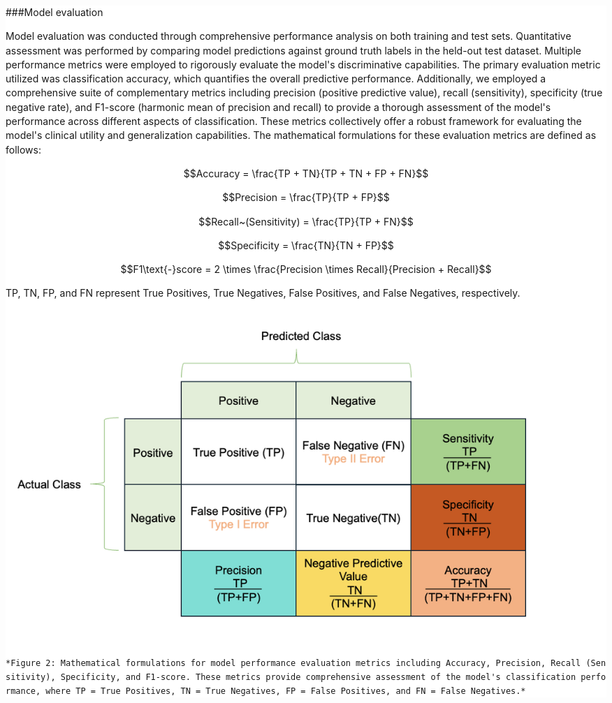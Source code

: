 ###Model evaluation

Model evaluation was conducted through comprehensive performance analysis on both training and test sets. Quantitative assessment was performed by comparing model predictions against ground truth labels in the held-out test dataset. Multiple performance metrics were employed to rigorously evaluate the model's discriminative capabilities. The primary evaluation metric utilized was classification accuracy, which quantifies the overall predictive performance. Additionally, we employed a comprehensive suite of complementary metrics including precision (positive predictive value), recall (sensitivity), specificity (true negative rate), and F1-score (harmonic mean of precision and recall) to provide a thorough assessment of the model's performance across different aspects of classification. These metrics collectively offer a robust framework for evaluating the model's clinical utility and generalization capabilities. The mathematical formulations for these evaluation metrics are defined as follows:


$$Accuracy = \frac{TP + TN}{TP + TN + FP + FN}$$

$$Precision = \frac{TP}{TP + FP}$$

$$Recall~(Sensitivity) = \frac{TP}{TP + FN}$$

$$Specificity = \frac{TN}{TN + FP}$$

$$F1\text{-}score = 2 \times \frac{Precision \times Recall}{Precision + Recall}$$

TP, TN, FP, and FN represent True Positives, True Negatives, False Positives, and False Negatives, respectively.

![Model Overview](figures/formula.png)

    *Figure 2: Mathematical formulations for model performance evaluation metrics including Accuracy, Precision, Recall (Sensitivity), Specificity, and F1-score. These metrics provide comprehensive assessment of the model's classification performance, where TP = True Positives, TN = True Negatives, FP = False Positives, and FN = False Negatives.*
